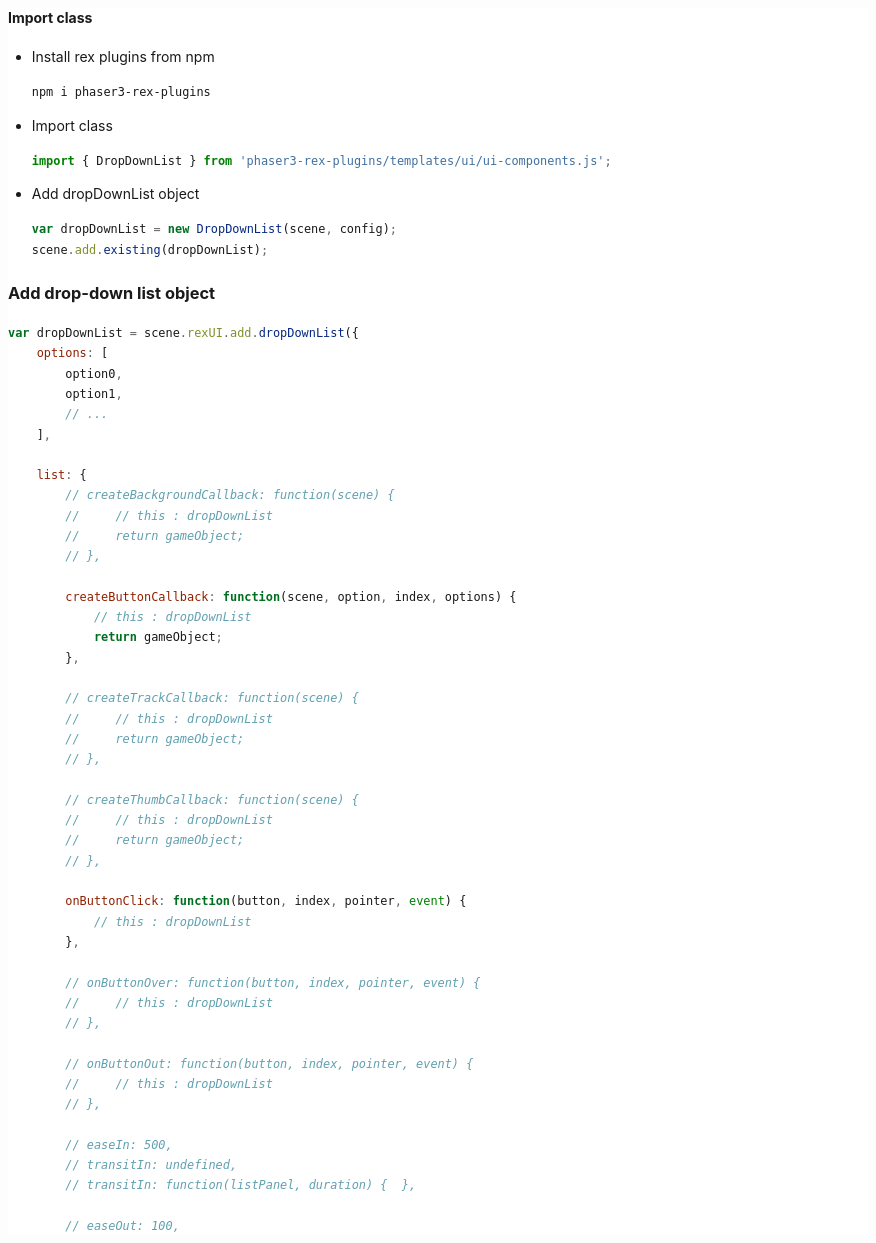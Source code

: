 #### Import class

- Install rex plugins from npm
    ```
    npm i phaser3-rex-plugins
    ```
- Import class
    ```javascript
    import { DropDownList } from 'phaser3-rex-plugins/templates/ui/ui-components.js';
    ```
- Add dropDownList object
    ```javascript
    var dropDownList = new DropDownList(scene, config);
    scene.add.existing(dropDownList);
    ```

### Add drop-down list object

```javascript
var dropDownList = scene.rexUI.add.dropDownList({
    options: [
        option0,
        option1,
        // ...
    ],

    list: {
        // createBackgroundCallback: function(scene) {
        //     // this : dropDownList
        //     return gameObject;
        // },

        createButtonCallback: function(scene, option, index, options) {
            // this : dropDownList
            return gameObject;
        },

        // createTrackCallback: function(scene) {
        //     // this : dropDownList
        //     return gameObject;
        // },

        // createThumbCallback: function(scene) {
        //     // this : dropDownList
        //     return gameObject;
        // },

        onButtonClick: function(button, index, pointer, event) {
            // this : dropDownList
        },

        // onButtonOver: function(button, index, pointer, event) {
        //     // this : dropDownList
        // },

        // onButtonOut: function(button, index, pointer, event) {
        //     // this : dropDownList
        // },

        // easeIn: 500,
        // transitIn: undefined,
        // transitIn: function(listPanel, duration) {  },

        // easeOut: 100,
```